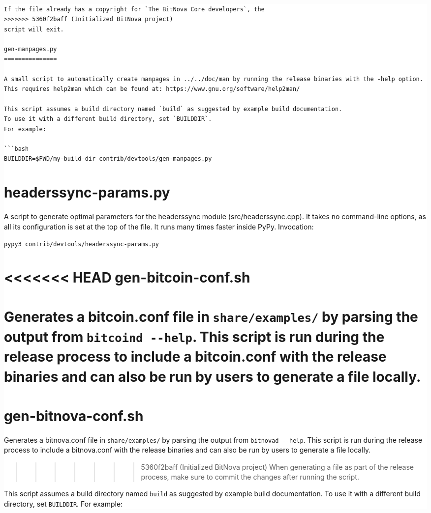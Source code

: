 ```
If the file already has a copyright for `The BitNova Core developers`, the
>>>>>>> 5360f2baff (Initialized BitNova project)
script will exit.

gen-manpages.py
===============

A small script to automatically create manpages in ../../doc/man by running the release binaries with the -help option.
This requires help2man which can be found at: https://www.gnu.org/software/help2man/

This script assumes a build directory named `build` as suggested by example build documentation.
To use it with a different build directory, set `BUILDDIR`.
For example:

```bash
BUILDDIR=$PWD/my-build-dir contrib/devtools/gen-manpages.py
```

headerssync-params.py
=====================

A script to generate optimal parameters for the headerssync module (src/headerssync.cpp). It takes no command-line
options, as all its configuration is set at the top of the file. It runs many times faster inside PyPy. Invocation:

```bash
pypy3 contrib/devtools/headerssync-params.py
```

<<<<<<< HEAD
gen-bitcoin-conf.sh
===================

Generates a bitcoin.conf file in `share/examples/` by parsing the output from `bitcoind --help`. This script is run during the
release process to include a bitcoin.conf with the release binaries and can also be run by users to generate a file locally.
=======
gen-bitnova-conf.sh
===================

Generates a bitnova.conf file in `share/examples/` by parsing the output from `bitnovad --help`. This script is run during the
release process to include a bitnova.conf with the release binaries and can also be run by users to generate a file locally.
>>>>>>> 5360f2baff (Initialized BitNova project)
When generating a file as part of the release process, make sure to commit the changes after running the script.

This script assumes a build directory named `build` as suggested by example build documentation.
To use it with a different build directory, set `BUILDDIR`.
For example:
